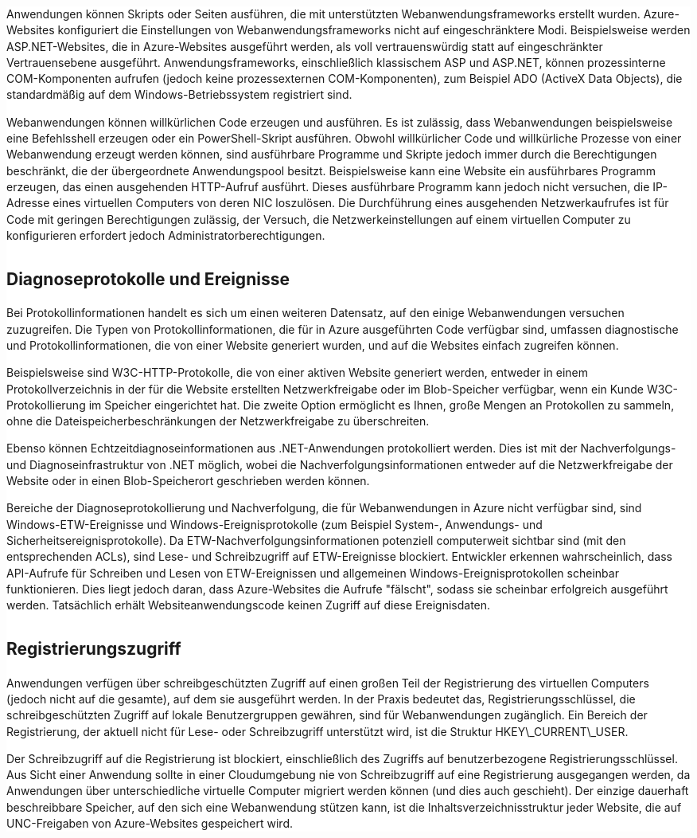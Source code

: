 Anwendungen können Skripts oder Seiten ausführen, die mit unterstützten Webanwendungsframeworks erstellt wurden. Azure-Websites konfiguriert die Einstellungen von Webanwendungsframeworks nicht auf eingeschränktere Modi. Beispielsweise werden ASP.NET-Websites, die in Azure-Websites ausgeführt werden, als voll vertrauenswürdig statt auf eingeschränkter Vertrauensebene ausgeführt. Anwendungsframeworks, einschließlich klassischem ASP und ASP.NET, können prozessinterne COM-Komponenten aufrufen (jedoch keine prozessexternen COM-Komponenten), zum Beispiel ADO (ActiveX Data Objects), die standardmäßig auf dem Windows-Betriebssystem registriert sind.

Webanwendungen können willkürlichen Code erzeugen und ausführen. Es ist zulässig, dass Webanwendungen beispielsweise eine Befehlsshell erzeugen oder ein PowerShell-Skript ausführen. Obwohl willkürlicher Code und willkürliche Prozesse von einer Webanwendung erzeugt werden können, sind ausführbare Programme und Skripte jedoch immer durch die Berechtigungen beschränkt, die der übergeordnete Anwendungspool besitzt. Beispielsweise kann eine Website ein ausführbares Programm erzeugen, das einen ausgehenden HTTP-Aufruf ausführt. Dieses ausführbare Programm kann jedoch nicht versuchen, die IP-Adresse eines virtuellen Computers von deren NIC loszulösen. Die Durchführung eines ausgehenden Netzwerkaufrufes ist für Code mit geringen Berechtigungen zulässig, der Versuch, die Netzwerkeinstellungen auf einem virtuellen Computer zu konfigurieren erfordert jedoch Administratorberechtigungen.


<a id="Diagnostics"></a>
<h2>Diagnoseprotokolle und Ereignisse</h2>
Bei Protokollinformationen handelt es sich um einen weiteren Datensatz, auf den einige Webanwendungen versuchen zuzugreifen. Die Typen von Protokollinformationen, die für in Azure ausgeführten Code verfügbar sind, umfassen diagnostische und Protokollinformationen, die von einer Website generiert wurden, und auf die Websites einfach zugreifen können. 

Beispielsweise sind W3C-HTTP-Protokolle, die von einer aktiven Website generiert werden, entweder in einem Protokollverzeichnis in der für die Website erstellten Netzwerkfreigabe oder im Blob-Speicher verfügbar, wenn ein Kunde W3C-Protokollierung im Speicher eingerichtet hat. Die zweite Option ermöglicht es Ihnen, große Mengen an Protokollen zu sammeln, ohne die Dateispeicherbeschränkungen der Netzwerkfreigabe zu überschreiten.

Ebenso können Echtzeitdiagnoseinformationen aus .NET-Anwendungen protokolliert werden. Dies ist mit der Nachverfolgungs- und Diagnoseinfrastruktur von .NET möglich, wobei die Nachverfolgungsinformationen entweder auf die Netzwerkfreigabe der Website oder in einen Blob-Speicherort geschrieben werden können.

Bereiche der Diagnoseprotokollierung und Nachverfolgung, die für Webanwendungen in Azure nicht verfügbar sind, sind Windows-ETW-Ereignisse und Windows-Ereignisprotokolle (zum Beispiel System-, Anwendungs- und Sicherheitsereignisprotokolle). Da ETW-Nachverfolgungsinformationen potenziell computerweit sichtbar sind (mit den entsprechenden ACLs), sind Lese- und Schreibzugriff auf ETW-Ereignisse blockiert. Entwickler erkennen wahrscheinlich, dass API-Aufrufe für Schreiben und Lesen von ETW-Ereignissen und allgemeinen Windows-Ereignisprotokollen scheinbar funktionieren. Dies liegt jedoch daran, dass Azure-Websites die Aufrufe "fälscht", sodass sie scheinbar erfolgreich ausgeführt werden. Tatsächlich erhält Websiteanwendungscode keinen Zugriff auf diese Ereignisdaten.

<a id="RegistryAccess"></a>
<h2>Registrierungszugriff</h2>
Anwendungen verfügen über schreibgeschützten Zugriff auf einen großen Teil der Registrierung des virtuellen Computers (jedoch nicht auf die gesamte), auf dem sie ausgeführt werden. In der Praxis bedeutet das, Registrierungsschlüssel, die schreibgeschützten Zugriff auf lokale Benutzergruppen gewähren, sind für Webanwendungen zugänglich. Ein Bereich der Registrierung, der aktuell nicht für Lese- oder Schreibzugriff unterstützt wird, ist die Struktur HKEY\_CURRENT\_USER.

Der Schreibzugriff auf die Registrierung ist blockiert, einschließlich des Zugriffs auf benutzerbezogene Registrierungsschlüssel. Aus Sicht einer Anwendung sollte in einer Cloudumgebung nie von Schreibzugriff auf eine Registrierung ausgegangen werden, da Anwendungen über unterschiedliche virtuelle Computer migriert werden können (und dies auch geschieht). Der einzige dauerhaft beschreibbare Speicher, auf den sich eine Webanwendung stützen kann, ist die Inhaltsverzeichnisstruktur jeder Website, die auf UNC-Freigaben von Azure-Websites gespeichert wird. 
